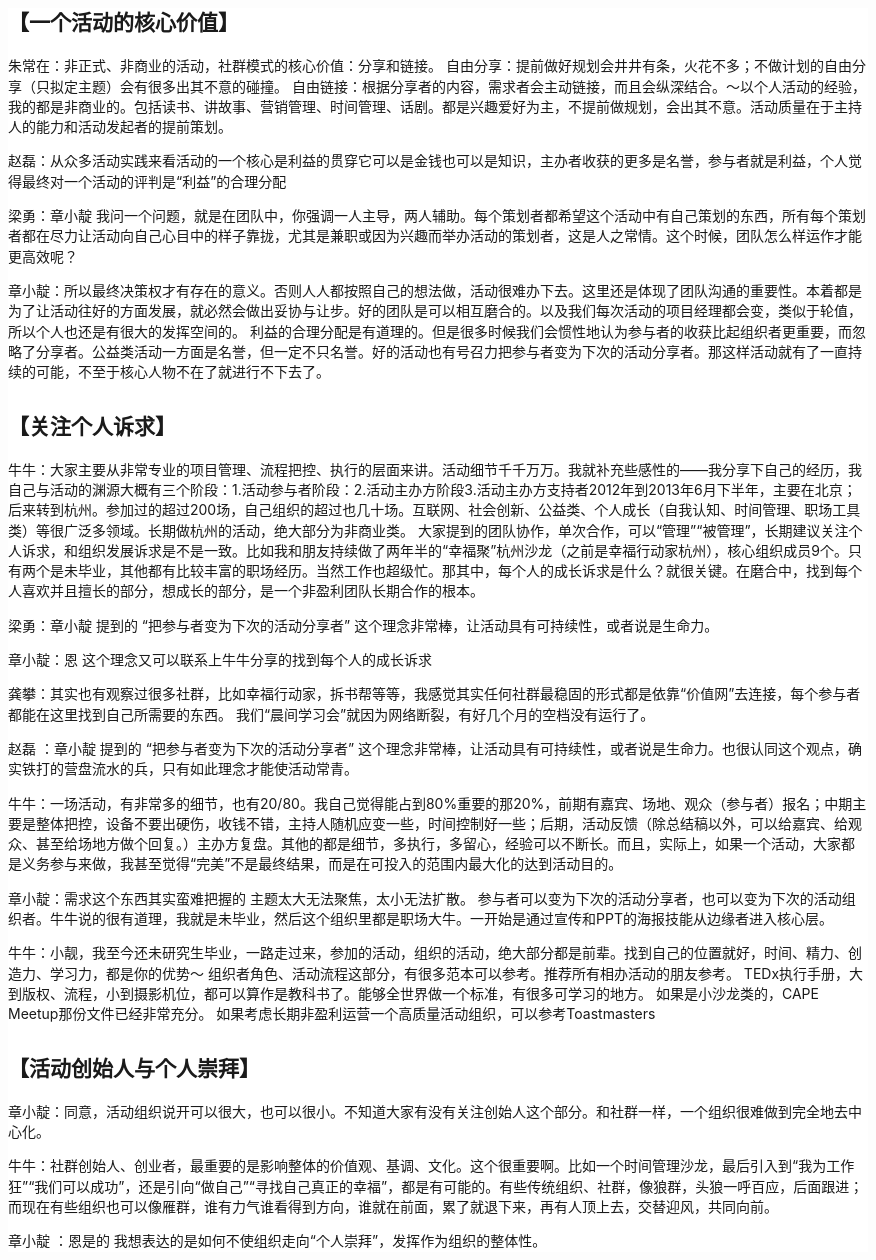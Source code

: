 ## 【一个活动的核心价值】

朱常在：非正式、非商业的活动，社群模式的核心价值：分享和链接。
自由分享：提前做好规划会井井有条，火花不多；不做计划的自由分享（只拟定主题）会有很多出其不意的碰撞。
自由链接：根据分享者的内容，需求者会主动链接，而且会纵深结合。～以个人活动的经验，我的都是非商业的。包括读书、讲故事、营销管理、时间管理、话剧。都是兴趣爱好为主，不提前做规划，会出其不意。活动质量在于主持人的能力和活动发起者的提前策划。

赵磊：从众多活动实践来看活动的一个核心是利益的贯穿它可以是金钱也可以是知识，主办者收获的更多是名誉，参与者就是利益，个人觉得最终对一个活动的评判是“利益”的合理分配

梁勇：章小靛 我问一个问题，就是在团队中，你强调一人主导，两人辅助。每个策划者都希望这个活动中有自己策划的东西，所有每个策划者都在尽力让活动向自己心目中的样子靠拢，尤其是兼职或因为兴趣而举办活动的策划者，这是人之常情。这个时候，团队怎么样运作才能更高效呢？

章小靛：所以最终决策权才有存在的意义。否则人人都按照自己的想法做，活动很难办下去。这里还是体现了团队沟通的重要性。本着都是为了让活动往好的方面发展，就必然会做出妥协与让步。好的团队是可以相互磨合的。以及我们每次活动的项目经理都会变，类似于轮值，所以个人也还是有很大的发挥空间的。
利益的合理分配是有道理的。但是很多时候我们会惯性地认为参与者的收获比起组织者更重要，而忽略了分享者。公益类活动一方面是名誉，但一定不只名誉。好的活动也有号召力把参与者变为下次的活动分享者。那这样活动就有了一直持续的可能，不至于核心人物不在了就进行不下去了。


## 【关注个人诉求】

牛牛：大家主要从非常专业的项目管理、流程把控、执行的层面来讲。活动细节千千万万。我就补充些感性的——我分享下自己的经历，我自己与活动的渊源大概有三个阶段：1.活动参与者阶段：2.活动主办方阶段3.活动主办方支持者2012年到2013年6月下半年，主要在北京；后来转到杭州。参加过的超过200场，自己组织的超过也几十场。互联网、社会创新、公益类、个人成长（自我认知、时间管理、职场工具类）等很广泛多领域。长期做杭州的活动，绝大部分为非商业类。
大家提到的团队协作，单次合作，可以“管理”“被管理”，长期建议关注个人诉求，和组织发展诉求是不是一致。比如我和朋友持续做了两年半的“幸福聚”杭州沙龙（之前是幸福行动家杭州），核心组织成员9个。只有两个是未毕业，其他都有比较丰富的职场经历。当然工作也超级忙。那其中，每个人的成长诉求是什么？就很关键。在磨合中，找到每个人喜欢并且擅长的部分，想成长的部分，是一个非盈利团队长期合作的根本。

梁勇：章小靛 提到的 “把参与者变为下次的活动分享者” 这个理念非常棒，让活动具有可持续性，或者说是生命力。

章小靛：恩 这个理念又可以联系上牛牛分享的找到每个人的成长诉求

龚攀：其实也有观察过很多社群，比如幸福行动家，拆书帮等等，我感觉其实任何社群最稳固的形式都是依靠“价值网”去连接，每个参与者都能在这里找到自己所需要的东西。
我们“晨间学习会”就因为网络断裂，有好几个月的空档没有运行了。

赵磊 ：章小靛 提到的 “把参与者变为下次的活动分享者” 这个理念非常棒，让活动具有可持续性，或者说是生命力。也很认同这个观点，确实铁打的营盘流水的兵，只有如此理念才能使活动常青。

牛牛：一场活动，有非常多的细节，也有20/80。我自己觉得能占到80%重要的那20%，前期有嘉宾、场地、观众（参与者）报名；中期主要是整体把控，设备不要出硬伤，收钱不错，主持人随机应变一些，时间控制好一些；后期，活动反馈（除总结稿以外，可以给嘉宾、给观众、甚至给场地方做个回复。）主办方复盘。其他的都是细节，多执行，多留心，经验可以不断长。而且，实际上，如果一个活动，大家都是义务参与来做，我甚至觉得“完美”不是最终结果，而是在可投入的范围内最大化的达到活动目的。

章小靛：需求这个东西其实蛮难把握的 主题太大无法聚焦，太小无法扩散。
参与者可以变为下次的活动分享者，也可以变为下次的活动组织者。牛牛说的很有道理，我就是未毕业，然后这个组织里都是职场大牛。一开始是通过宣传和PPT的海报技能从边缘者进入核心层。

牛牛：小靓，我至今还未研究生毕业，一路走过来，参加的活动，组织的活动，绝大部分都是前辈。找到自己的位置就好，时间、精力、创造力、学习力，都是你的优势～
组织者角色、活动流程这部分，有很多范本可以参考。推荐所有相办活动的朋友参考。
TEDx执行手册，大到版权、流程，小到摄影机位，都可以算作是教科书了。能够全世界做一个标准，有很多可学习的地方。
如果是小沙龙类的，CAPE Meetup那份文件已经非常充分。
如果考虑长期非盈利运营一个高质量活动组织，可以参考Toastmasters

## 【活动创始人与个人崇拜】

章小靛：同意，活动组织说开可以很大，也可以很小。不知道大家有没有关注创始人这个部分。和社群一样，一个组织很难做到完全地去中心化。

牛牛：社群创始人、创业者，最重要的是影响整体的价值观、基调、文化。这个很重要啊。比如一个时间管理沙龙，最后引入到“我为工作狂”“我们可以成功”，还是引向“做自己”“寻找自己真正的幸福”，都是有可能的。有些传统组织、社群，像狼群，头狼一呼百应，后面跟进；而现在有些组织也可以像雁群，谁有力气谁看得到方向，谁就在前面，累了就退下来，再有人顶上去，交替迎风，共同向前。

章小靛 ：恩是的 我想表达的是如何不使组织走向“个人崇拜”，发挥作为组织的整体性。
